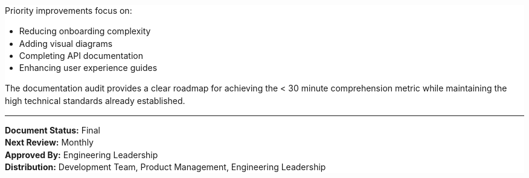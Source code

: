 Priority improvements focus on:
- Reducing onboarding complexity
- Adding visual diagrams
- Completing API documentation
- Enhancing user experience guides

The documentation audit provides a clear roadmap for achieving the < 30 minute comprehension metric while maintaining the high technical standards already established.

---

**Document Status:** Final  
**Next Review:** Monthly  
**Approved By:** Engineering Leadership  
**Distribution:** Development Team, Product Management, Engineering Leadership